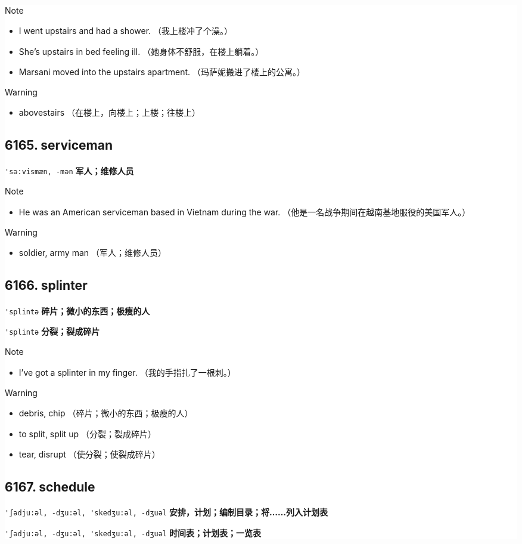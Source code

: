 > [!NOTE]
>
> - I went upstairs and had a shower. （我上楼冲了个澡。）
>
> - She’s upstairs in bed feeling ill. （她身体不舒服，在楼上躺着。）
>
> - Marsani moved into the upstairs apartment. （玛萨妮搬进了楼上的公寓。）
>

> [!WARNING]
>
> - abovestairs （在楼上，向楼上；上楼；往楼上）
>

## 6165. serviceman

`'sə:vismæn, -mən`  **军人；维修人员**

> [!NOTE]
>
> - He was an American serviceman based in Vietnam during the war. （他是一名战争期间在越南基地服役的美国军人。）
>

> [!WARNING]
>
> - soldier, army man （军人；维修人员）
>

## 6166. splinter

`'splintə`  **碎片；微小的东西；极瘦的人**

`'splintə`  **分裂；裂成碎片**

> [!NOTE]
>
> - I’ve got a splinter in my finger. （我的手指扎了一根刺。）
>

> [!WARNING]
>
> - debris, chip （碎片；微小的东西；极瘦的人）
>
> - to split, split up （分裂；裂成碎片）
>
> - tear, disrupt （使分裂；使裂成碎片）
>

## 6167. schedule

`'ʃədju:əl, -dʒu:əl, 'skedʒu:əl, -dʒuəl`  **安排，计划；编制目录；将……列入计划表**

`'ʃədju:əl, -dʒu:əl, 'skedʒu:əl, -dʒuəl`  **时间表；计划表；一览表**
